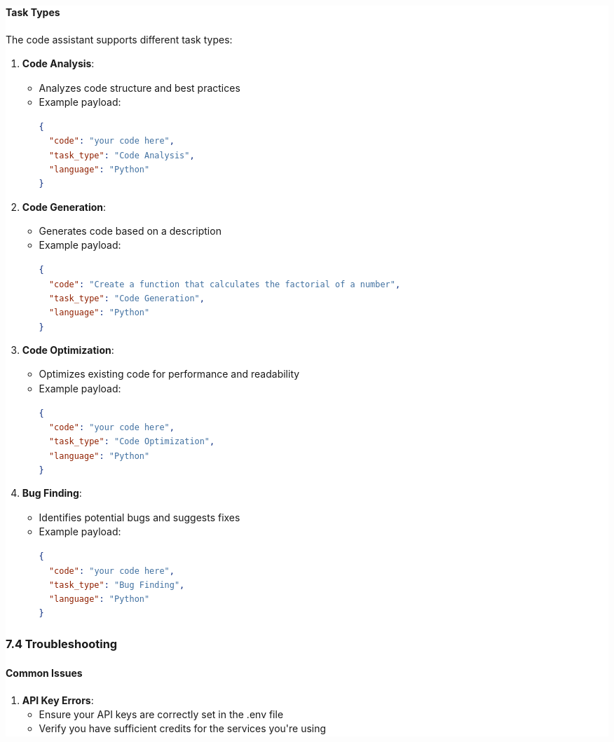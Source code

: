 #### Task Types

The code assistant supports different task types:

1. **Code Analysis**:
   - Analyzes code structure and best practices
   - Example payload:
     ```json
     {
       "code": "your code here",
       "task_type": "Code Analysis",
       "language": "Python"
     }
     ```

2. **Code Generation**:
   - Generates code based on a description
   - Example payload:
     ```json
     {
       "code": "Create a function that calculates the factorial of a number",
       "task_type": "Code Generation",
       "language": "Python"
     }
     ```

3. **Code Optimization**:
   - Optimizes existing code for performance and readability
   - Example payload:
     ```json
     {
       "code": "your code here",
       "task_type": "Code Optimization",
       "language": "Python"
     }
     ```

4. **Bug Finding**:
   - Identifies potential bugs and suggests fixes
   - Example payload:
     ```json
     {
       "code": "your code here",
       "task_type": "Bug Finding",
       "language": "Python"
     }
     ```

### 7.4 Troubleshooting

#### Common Issues

1. **API Key Errors**:
   - Ensure your API keys are correctly set in the .env file
   - Verify you have sufficient credits for the services you're using
